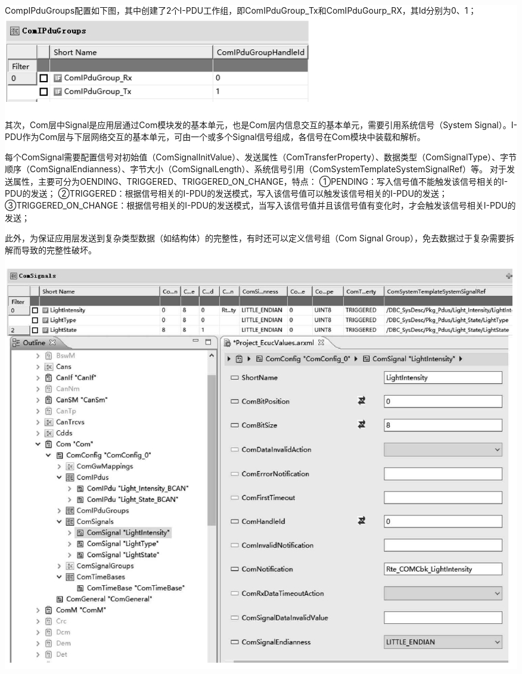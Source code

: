 CompIPduGroups配置如下图，其中创建了2个I-PDU工作组，即ComIPduGroup_Tx和ComIPduGourp_RX，其Id分别为0、1；
![img](AUTOSAR%E7%AC%94%E8%AE%B0%EF%BC%9AECU%E7%BA%A7%E5%BC%80%E5%8F%91_RTE%E3%80%81BSW.assets/741401-20230607211926790-1182043236.png)

其次，Com层中Signal是应用层通过Com模块发的基本单元，也是Com层内信息交互的基本单元，需要引用系统信号（System Signal）。I-PDU作为Com层与下层网络交互的基本单元，可由一个或多个Signal信号组成，各信号在Com模块中装载和解析。

每个ComSignal需要配置信号对初始值（ComSignalInitValue）、发送属性（ComTransferProperty）、数据类型（ComSignalType）、字节顺序（ComSignalEndianness）、字节大小（ComSignalLength）、系统信号引用（ComSystemTemplateSystemSignalRef）等。
对于发送属性，主要可分为OENDING、TRIGGERED、TRIGGERED_ON_CHANGE，特点：
①PENDING：写入信号值不能触发该信号相关的I-PDU的发送；
②TRIGGERED：根据信号相关的I-PDU的发送模式，写入该信号值可以触发该信号相关的I-PDU的发送；
③TRIGGERED_ON_CHANGE：根据信号相关的I-PDU的发送模式，当写入该信号值并且该信号值有变化时，才会触发该信号相关I-PDU的发送；

此外，为保证应用层发送到复杂类型数据（如结构体）的完整性，有时还可以定义信号组（Com Signal Group），免去数据过于复杂需要拆解而导致的完整性破坏。

![img](AUTOSAR%E7%AC%94%E8%AE%B0%EF%BC%9AECU%E7%BA%A7%E5%BC%80%E5%8F%91_RTE%E3%80%81BSW.assets/741401-20230607211947787-413289363.png)
